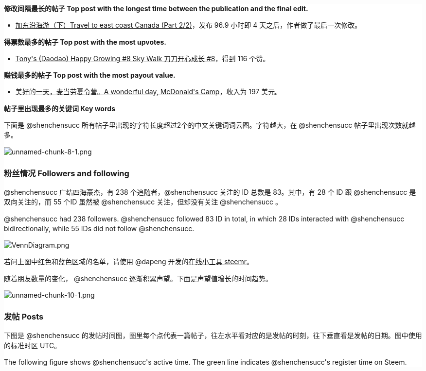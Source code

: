 
**修改间隔最长的帖子 Top post with the longest time between the publication and the final edit.**


-   [加东沿海游（下）Travel to east coast Canada (Part 2/2)](https://steemit.com/@shenchensucc/traval-to-east-coast-canada-part-2-2)，发布 96.9 小时即 4 天之后，作者做了最后一次修改。


**得票数最多的帖子 Top post with the most upvotes.**


-   [Tony's (Daodao) Happy Growing \#8 Sky Walk 刀刀开心成长 \#8](https://steemit.com/@shenchensucc/tony-s-daodao-happy-growing-8-sky-walk-8)，得到 116 个赞。


**赚钱最多的帖子 Top post with the most payout value.**


-   [美好的一天，麦当劳夏令营。A wonderful day, McDonald's Camp](https://steemit.com/@shenchensucc/a-wonderful-day-mcdonald-s-camp)，收入为 197 美元。


**帖子里出现最多的关键词 Key words**


下面是 @shenchensucc 所有帖子里出现的字符长度超过2个的中文关键词词云图。字符越大，在 @shenchensucc 帖子里出现次数就越多。


![unnamed-chunk-8-1.png](https://steemitimages.com/DQmbrtYWutUcv7K4PHodcjJMQkudidG9Y1XevUxqTPbrFU9/unnamed-chunk-8-1.png)


### 粉丝情况 Followers and following


@shenchensucc 广结四海豪杰，有 238 个追随者，@shenchensucc 关注的 ID 总数是 83。其中，有 28 个 ID 跟 @shenchensucc 是双向关注的，而 55 个ID 虽然被 @shenchensucc 关注，但却没有关注 @shenchensucc 。


@shenchensucc had 238 followers. @shenchensucc followed 83 ID in total, in which 28 IDs interacted with @shenchensucc bidirectionally, while 55 IDs did not follow @shenchensucc.


![VennDiagram.png](https://steemitimages.com/DQmYdNBfJJ2GjeubUYYvR1H5LTj7161kBbSdQC8JXDnoP5E/VennDiagram.png)


若问上图中红色和蓝色区域的名单，请使用 @dapeng 开发的[在线小工具 steemr](https://steemit.com/cn/@dapeng/steemr-a-web-based-tool-for-steemers-or-steemians-steemr)。


随着朋友数量的变化， @shenchensucc 逐渐积累声望。下面是声望值增长的时间趋势。


![unnamed-chunk-10-1.png](https://steemitimages.com/DQmQCGEnGDEUxE7fcBfmapmpMJrjgUbgkMZuz5nmtbdyEv7/unnamed-chunk-10-1.png)


### 发帖 Posts


下图是 @shenchensucc 的发帖时间图，图里每个点代表一篇帖子，往左水平看对应的是发帖的时刻，往下垂直看是发帖的日期。图中使用的标准时区 UTC。


The following figure shows @shenchensucc's active time. The green line indicates @shenchensucc's register time on Steem.

